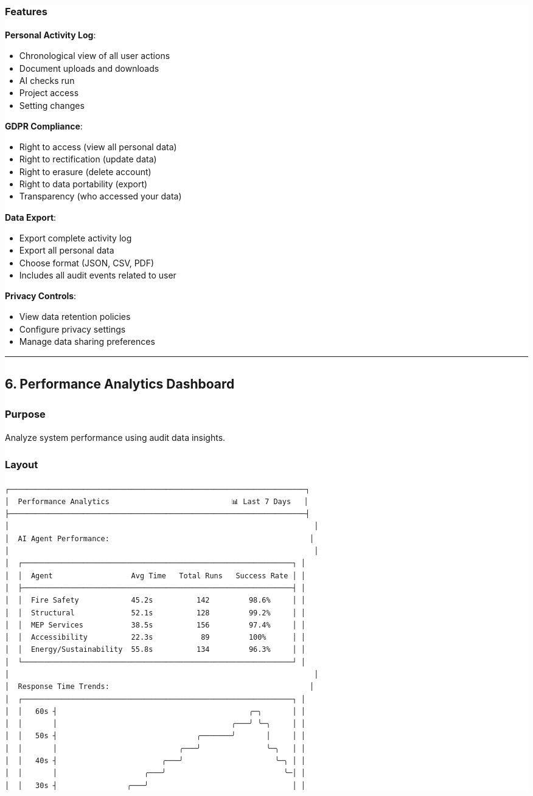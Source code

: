 ```
```

### Features

**Personal Activity Log**:
- Chronological view of all user actions
- Document uploads and downloads
- AI checks run
- Project access
- Setting changes

**GDPR Compliance**:
- Right to access (view all personal data)
- Right to rectification (update data)
- Right to erasure (delete account)
- Right to data portability (export)
- Transparency (who accessed your data)

**Data Export**:
- Export complete activity log
- Export all personal data
- Choose format (JSON, CSV, PDF)
- Includes all audit events related to user

**Privacy Controls**:
- View data retention policies
- Configure privacy settings
- Manage data sharing preferences

---

## 6. Performance Analytics Dashboard

### Purpose
Analyze system performance using audit data insights.

### Layout

```
┌────────────────────────────────────────────────────────────────────┐
│  Performance Analytics                            📊 Last 7 Days   │
├────────────────────────────────────────────────────────────────────┤
│                                                                      │
│  AI Agent Performance:                                              │
│                                                                      │
│  ┌──────────────────────────────────────────────────────────────┐ │
│  │  Agent                  Avg Time   Total Runs   Success Rate │ │
│  ├──────────────────────────────────────────────────────────────┤ │
│  │  Fire Safety            45.2s          142         98.6%     │ │
│  │  Structural             52.1s          128         99.2%     │ │
│  │  MEP Services           38.5s          156         97.4%     │ │
│  │  Accessibility          22.3s           89         100%      │ │
│  │  Energy/Sustainability  55.8s          134         96.3%     │ │
│  └──────────────────────────────────────────────────────────────┘ │
│                                                                      │
│  Response Time Trends:                                              │
│  ┌──────────────────────────────────────────────────────────────┐ │
│  │   60s ┤                                            ╭─╮       │ │
│  │       │                                        ╭───╯ ╰─╮     │ │
│  │   50s ┤                                ╭───────╯       │     │ │
│  │       │                            ╭───╯               ╰─╮   │ │
│  │   40s ┤                        ╭───╯                     ╰─╮ │ │
│  │       │                    ╭───╯                           ╰─│ │
│  │   30s ┤                ╭───╯                                 │ │
```